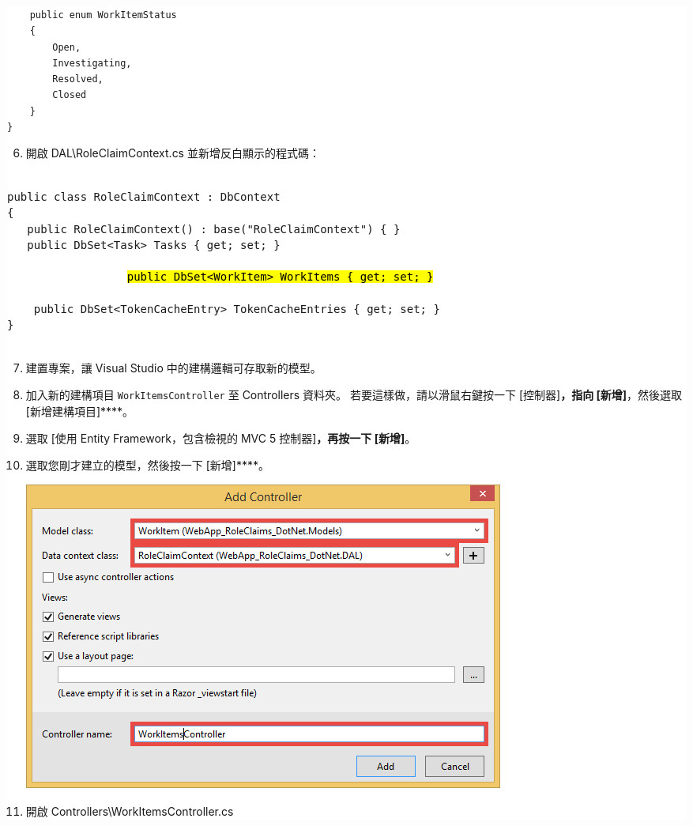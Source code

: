         public enum WorkItemStatus
        {
            Open, 
            Investigating, 
            Resolved, 
            Closed
        }
    }

6.  開啟 DAL\RoleClaimContext.cs 並新增反白顯示的程式碼：
<pre class="prettyprint">
                  
public class RoleClaimContext : DbContext
{
   public RoleClaimContext() : base("RoleClaimContext") { }
   public DbSet&lt;Task&gt; Tasks { get; set; }
    
                  <mark>public DbSet&lt;WorkItem&gt; WorkItems { get; set; }</mark>
                  
    public DbSet&lt;TokenCacheEntry&gt; TokenCacheEntries { get; set; }
}
                </pre>

7.  建置專案，讓 Visual Studio 中的建構邏輯可存取新的模型。

8.  加入新的建構項目 `WorkItemsController` 至 Controllers 資料夾。 若要這樣做，請以滑鼠右鍵按一下 [控制器]****，指向 [新增]****，然後選取 [新增建構項目]****。

9.  選取 [使用 Entity Framework，包含檢視的 MVC 5 控制器]****，再按一下 [新增]****。

10. 選取您剛才建立的模型，然後按一下 [新增]****。

    ![](./media/web-sites-dotnet-lob-application-azure-ad/8-add-scaffolded-controller.png)

9.  開啟 Controllers\WorkItemsController.cs
